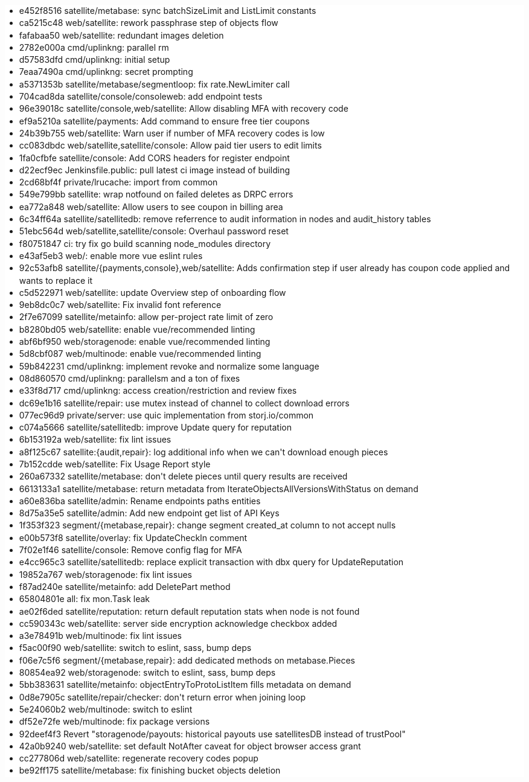 * e452f8516 satellite/metabase: sync batchSizeLimit and ListLimit constants
* ca5215c48 web/satellite: rework passphrase step of objects flow
* fafabaa50 web/satellite: redundant images deletion
* 2782e000a cmd/uplinkng: parallel rm
* d57583dfd cmd/uplinkng: initial setup
* 7eaa7490a cmd/uplinkng: secret prompting
* a5371353b satellite/metabase/segmentloop: fix rate.NewLimiter call
* 704cad8da satellite/console/consoleweb: add endpoint tests
* 96e39018c satellite/console,web/satellite: Allow disabling MFA with recovery code
* ef9a5210a satellite/payments: Add command to ensure free tier coupons
* 24b39b755 web/satellite: Warn user if number of MFA recovery codes is low
* cc083dbdc web/satellite,satellite/console: Allow paid tier users to edit limits
* 1fa0cfbfe satellite/console: Add CORS headers for register endpoint
* d22ecf9ec Jenkinsfile.public: pull latest ci image instead of building
* 2cd68bf4f private/lrucache: import from common
* 549e799bb satellite: wrap notfound on failed deletes as DRPC errors
* ea772a848 web/satellite: Allow users to see coupon in billing area
* 6c34ff64a satellite/satellitedb: remove referrence to audit information in nodes and audit_history tables
* 51ebc564d web/satellite,satellite/console: Overhaul password reset
* f80751847 ci: try fix go build scanning node_modules directory
* e43af5eb3 web/: enable more vue eslint rules
* 92c53afb8 satellite/{payments,console},web/satellite: Adds confirmation step if user already has coupon code applied and wants to replace it
* c5d522971 web/satellite: update Overview step of onboarding flow
* 9eb8dc0c7 web/satellite: Fix invalid font reference
* 2f7e67099 satellite/metainfo: allow per-project rate limit of zero
* b8280bd05 web/satellite: enable vue/recommended linting
* abf6bf950 web/storagenode: enable vue/recommended linting
* 5d8cbf087 web/multinode: enable vue/recommended linting
* 59b842231 cmd/uplinkng: implement revoke and normalize some language
* 08d860570 cmd/uplinkng: parallelsm and a ton of fixes
* e33f8d717 cmd/uplinkng: access creation/restriction and review fixes
* dc69e1b16 satellite/repair: use mutex instead of channel to collect download errors
* 077ec96d9 private/server: use quic implementation from storj.io/common
* c074a5666 satellite/satellitedb: improve Update query for reputation
* 6b153192a web/satellite: fix lint issues
* a8f125c67 satellite:{audit,repair}: log additional info when we can't download enough pieces
* 7b152cdde web/satellite: Fix Usage Report style
* 260a67332 satellite/metabase: don't delete pieces until query results are received
* 6613133a1 satellite/metabase: return metadata from IterateObjectsAllVersionsWithStatus on demand
* a60e836ba satellite/admin: Rename endpoints paths entities
* 8d75a35e5 satellite/admin: Add new endpoint get list of API Keys
* 1f353f323 segment/{metabase,repair}: change segment created_at column to not accept nulls
* e00b573f8 satellite/overlay: fix UpdateCheckIn comment
* 7f02e1f46 satellite/console: Remove config flag for MFA
* e4cc965c3 satellite/satellitedb: replace explicit transaction with dbx query for UpdateReputation
* 19852a767 web/storagenode: fix lint issues
* f87ad240e satellite/metainfo: add DeletePart method
* 65804801e all: fix mon.Task leak
* ae02f6ded satellite/reputation: return default reputation stats when node is not found
* cc590343c web/satellite: server side encryption acknowledge checkbox added
* a3e78491b web/multinode: fix lint issues
* f5ac00f90 web/satellite: switch to eslint, sass, bump deps
* f06e7c5f6 segment/{metabase,repair}: add dedicated methods on metabase.Pieces
* 80854ea92 web/storagenode: switch to eslint, sass, bump deps
* 5bb383631 satellite/metainfo: objectEntryToProtoListItem fills metadata on demand
* 0d8e7905c satellite/repair/checker: don't return error when joining loop
* 5e24060b2 web/multinode: switch to eslint
* df52e72fe web/multinode: fix package versions
* 92deef4f3 Revert "storagenode/payouts: historical payouts use satellitesDB instead of trustPool"
* 42a0b9240 web/satellite: set default NotAfter caveat for object browser access grant
* cc277806d web/satellite: regenerate recovery codes popup
* be92ff175 satellite/metabase: fix finishing bucket objects deletion